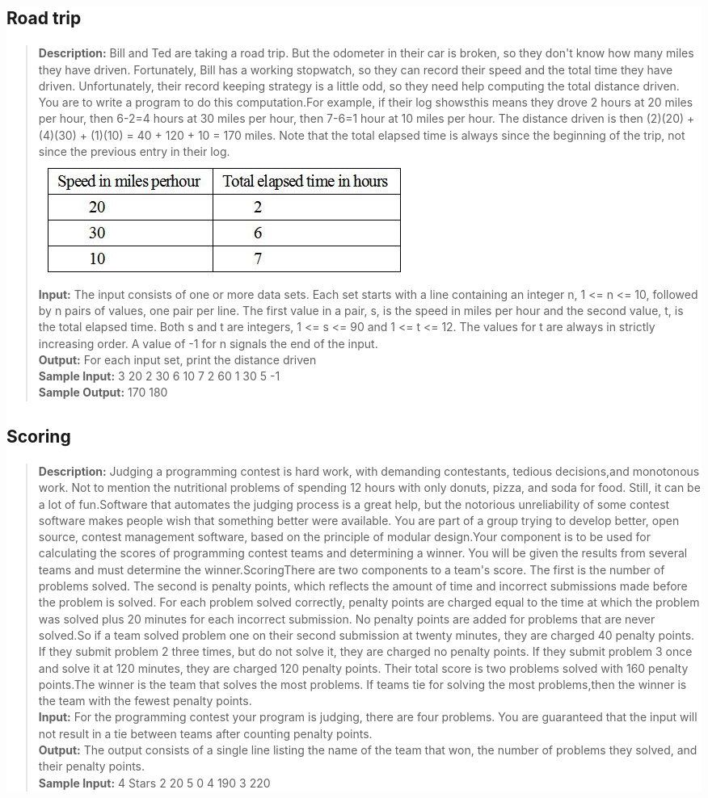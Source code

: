 

## Road trip   
>**Description:** Bill and Ted are taking a road trip. But the odometer in their car is broken, so they don't know how many miles they have driven. Fortunately, Bill has a working stopwatch, so they can record their speed and the total time they have driven. Unfortunately, their record keeping strategy is a little odd, so they need help computing the total distance driven. You are to write a program to do this computation.For example, if their log showsthis means they drove 2 hours at 20 miles per hour, then 6-2=4 hours at 30 miles per hour, then 7-6=1 hour at 10 miles per hour. The distance driven is then (2)(20) + (4)(30) + (1)(10) = 40 + 120 + 10 = 170 miles. Note that the total elapsed time is always since the beginning of the trip, not since the previous entry in their log.    
>![](./images/8000005007.jpg)   
>**Input:** The input consists of one or more data sets. Each set starts with a line containing an integer n, 1 <= n <= 10, followed by n pairs of values, one pair per line. The first value in a pair, s, is the speed in miles per hour and the second value, t, is the total elapsed time. Both s and t are integers, 1 <= s <= 90 and 1 <= t <= 12. The values for t are always in strictly increasing order. A value of -1 for n signals the end of the input.    
>**Output:** For each input set, print the distance driven   
>**Sample Input:** 3
20 2
30 6
10 7
2
60 1
30 5
-1   
>**Sample Output:** 170
180   


## Scoring   
>**Description:** Judging a programming contest is hard work, with demanding contestants, tedious decisions,and monotonous work. Not to mention the nutritional problems of spending 12 hours with only donuts, pizza, and soda for food. Still, it can be a lot of fun.Software that automates the judging process is a great help, but the notorious unreliability of some contest software makes people wish that something better were available. You are part of a group trying to develop better, open source, contest management software, based on the principle of modular design.Your component is to be used for calculating the scores of programming contest teams and determining a winner. You will be given the results from several teams and must determine the winner.ScoringThere are two components to a team's score. The first is the number of problems solved. The second is penalty points, which reflects the amount of time and incorrect submissions made before the problem is solved. For each problem solved correctly, penalty points are charged equal to the time at which the problem was solved plus 20 minutes for each incorrect submission. No penalty points are added for problems that are never solved.So if a team solved problem one on their second submission at twenty minutes, they are charged 40 penalty points. If they submit problem 2 three times, but do not solve it, they are charged no penalty points. If they submit problem 3 once and solve it at 120 minutes, they are charged 120 penalty points. Their total score is two problems solved with 160 penalty points.The winner is the team that solves the most problems. If teams tie for solving the most problems,then the winner is the team with the fewest penalty points.   
>**Input:** For the programming contest your program is judging, there are four problems. You are guaranteed that the input will not result in a tie between teams after counting penalty points.   
>**Output:** The output consists of a single line listing the name of the team that won, the number of problems they solved, and their penalty points.   
>**Sample Input:** 4
Stars 2 20 5 0 4 190 3 220